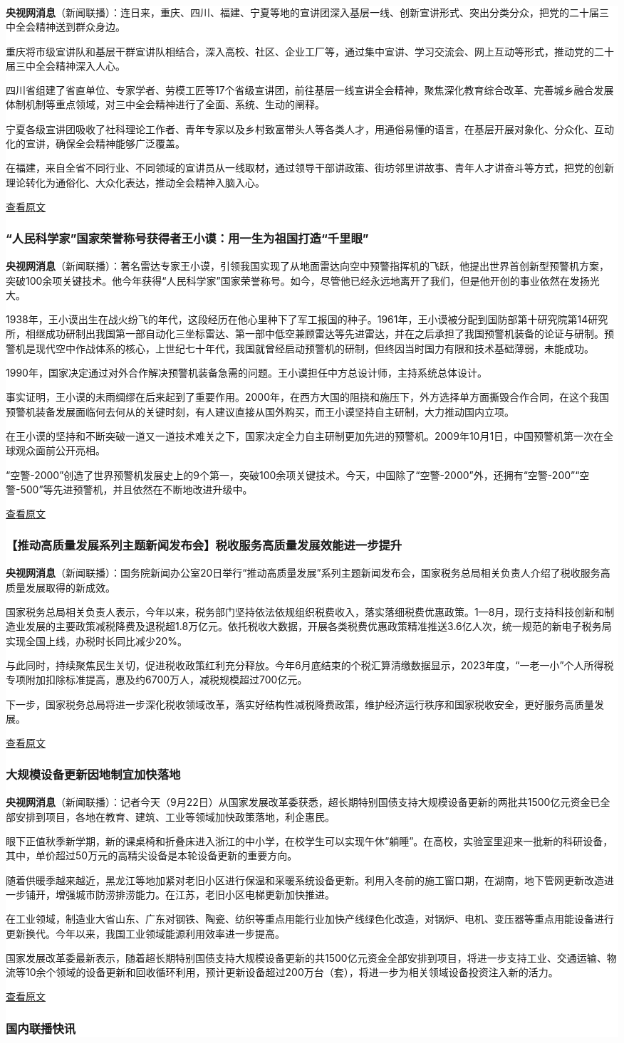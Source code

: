 **央视网消息**（新闻联播）：连日来，重庆、四川、福建、宁夏等地的宣讲团深入基层一线、创新宣讲形式、突出分类分众，把党的二十届三中全会精神送到群众身边。

重庆将市级宣讲队和基层干群宣讲队相结合，深入高校、社区、企业工厂等，通过集中宣讲、学习交流会、网上互动等形式，推动党的二十届三中全会精神深入人心。

四川省组建了省直单位、专家学者、劳模工匠等17个省级宣讲团，前往基层一线宣讲全会精神，聚焦深化教育综合改革、完善城乡融合发展体制机制等重点领域，对三中全会精神进行了全面、系统、生动的阐释。

宁夏各级宣讲团吸收了社科理论工作者、青年专家以及乡村致富带头人等各类人才，用通俗易懂的语言，在基层开展对象化、分众化、互动化的宣讲，确保全会精神能够广泛覆盖。

在福建，来自全省不同行业、不同领域的宣讲员从一线取材，通过领导干部讲政策、街坊邻里讲故事、青年人才讲奋斗等方式，把党的创新理论转化为通俗化、大众化表达，推动全会精神入脑入心。

[查看原文](https://tv.cctv.com/2024/09/22/VIDE8MzYBSBmuOaWsBu5K0xo240922.shtml)

### “人民科学家”国家荣誉称号获得者王小谟：用一生为祖国打造“千里眼”

**央视网消息**（新闻联播）：著名雷达专家王小谟，引领我国实现了从地面雷达向空中预警指挥机的飞跃，他提出世界首创新型预警机方案，突破100余项关键技术。他今年获得“人民科学家”国家荣誉称号。如今，尽管他已经永远地离开了我们，但是他开创的事业依然在发扬光大。

1938年，王小谟出生在战火纷飞的年代，这段经历在他心里种下了军工报国的种子。1961年，王小谟被分配到国防部第十研究院第14研究所，相继成功研制出我国第一部自动化三坐标雷达、第一部中低空兼顾雷达等先进雷达，并在之后承担了我国预警机装备的论证与研制。预警机是现代空中作战体系的核心，上世纪七十年代，我国就曾经启动预警机的研制，但终因当时国力有限和技术基础薄弱，未能成功。

1990年，国家决定通过对外合作解决预警机装备急需的问题。王小谟担任中方总设计师，主持系统总体设计。

事实证明，王小谟的未雨绸缪在后来起到了重要作用。2000年，在西方大国的阻挠和施压下，外方选择单方面撕毁合作合同，在这个我国预警机装备发展面临何去何从的关键时刻，有人建议直接从国外购买，而王小谟坚持自主研制，大力推动国内立项。

在王小谟的坚持和不断突破一道又一道技术难关之下，国家决定全力自主研制更加先进的预警机。2009年10月1日，中国预警机第一次在全球观众面前公开亮相。

“空警-2000”创造了世界预警机发展史上的9个第一，突破100余项关键技术。今天，中国除了“空警-2000”外，还拥有“空警-200”“空警-500”等先进预警机，并且依然在不断地改进升级中。

[查看原文](https://tv.cctv.com/2024/09/22/VIDEcPLxoLSoRDn4qlG8c1hS240922.shtml)

### 【推动高质量发展系列主题新闻发布会】税收服务高质量发展效能进一步提升

**央视网消息**（新闻联播）：国务院新闻办公室20日举行“推动高质量发展”系列主题新闻发布会，国家税务总局相关负责人介绍了税收服务高质量发展取得的新成效。

国家税务总局相关负责人表示，今年以来，税务部门坚持依法依规组织税费收入，落实落细税费优惠政策。1—8月，现行支持科技创新和制造业发展的主要政策减税降费及退税超1.8万亿元。依托税收大数据，开展各类税费优惠政策精准推送3.6亿人次，统一规范的新电子税务局实现全国上线，办税时长同比减少20%。

与此同时，持续聚焦民生关切，促进税收政策红利充分释放。今年6月底结束的个税汇算清缴数据显示，2023年度，“一老一小”个人所得税专项附加扣除标准提高，惠及约6700万人，减税规模超过700亿元。

下一步，国家税务总局将进一步深化税收领域改革，落实好结构性减税降费政策，维护经济运行秩序和国家税收安全，更好服务高质量发展。

[查看原文](https://tv.cctv.com/2024/09/22/VIDEbOumZMA4QJXtKxkIekcn240922.shtml)

### 大规模设备更新因地制宜加快落地

**央视网消息**（新闻联播）：记者今天（9月22日）从国家发展改革委获悉，超长期特别国债支持大规模设备更新的两批共1500亿元资金已全部安排到项目，各地在教育、建筑、工业等领域加快政策落地，利企惠民。

眼下正值秋季新学期，新的课桌椅和折叠床进入浙江的中小学，在校学生可以实现午休“躺睡”。在高校，实验室里迎来一批新的科研设备，其中，单价超过50万元的高精尖设备是本轮设备更新的重要方向。

随着供暖季越来越近，黑龙江等地加紧对老旧小区进行保温和采暖系统设备更新。利用入冬前的施工窗口期，在湖南，地下管网更新改造进一步铺开，增强城市防涝排涝能力。在江苏，老旧小区电梯更新加快推进。

在工业领域，制造业大省山东、广东对钢铁、陶瓷、纺织等重点用能行业加快产线绿色化改造，对锅炉、电机、变压器等重点用能设备进行更新换代。今年以来，我国工业领域能源利用效率进一步提高。

国家发展改革委最新表示，随着超长期特别国债支持大规模设备更新的共1500亿元资金全部安排到项目，将进一步支持工业、交通运输、物流等10余个领域的设备更新和回收循环利用，预计更新设备超过200万台（套），将进一步为相关领域设备投资注入新的活力。

[查看原文](https://tv.cctv.com/2024/09/22/VIDEnFkZZ7YvSsgbs4Cu98b9240922.shtml)

### 国内联播快讯
